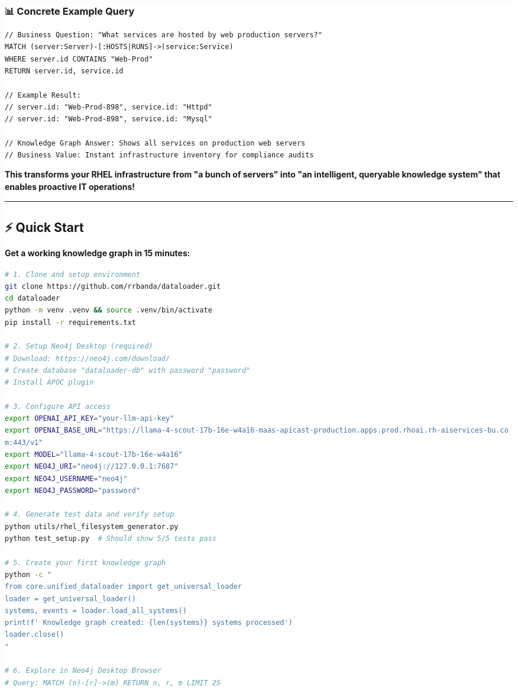 ### **📊 Concrete Example Query**

```cypher
// Business Question: "What services are hosted by web production servers?"
MATCH (server:Server)-[:HOSTS|RUNS]->(service:Service)
WHERE server.id CONTAINS "Web-Prod"
RETURN server.id, service.id

// Example Result: 
// server.id: "Web-Prod-898", service.id: "Httpd"
// server.id: "Web-Prod-898", service.id: "Mysql"

// Knowledge Graph Answer: Shows all services on production web servers
// Business Value: Instant infrastructure inventory for compliance audits
```

**This transforms your RHEL infrastructure from "a bunch of servers" into "an intelligent, queryable knowledge system" that enables proactive IT operations!**

---

## ⚡ Quick Start

**Get a working knowledge graph in 15 minutes:**

```bash
# 1. Clone and setup environment
git clone https://github.com/rrbanda/dataloader.git
cd dataloader
python -m venv .venv && source .venv/bin/activate
pip install -r requirements.txt

# 2. Setup Neo4j Desktop (required)
# Download: https://neo4j.com/download/
# Create database "dataloader-db" with password "password"
# Install APOC plugin

# 3. Configure API access
export OPENAI_API_KEY="your-llm-api-key"
export OPENAI_BASE_URL="https://llama-4-scout-17b-16e-w4a16-maas-apicast-production.apps.prod.rhoai.rh-aiservices-bu.com:443/v1"
export MODEL="llama-4-scout-17b-16e-w4a16"
export NEO4J_URI="neo4j://127.0.0.1:7687"
export NEO4J_USERNAME="neo4j"
export NEO4J_PASSWORD="password"

# 4. Generate test data and verify setup
python utils/rhel_filesystem_generator.py
python test_setup.py  # Should show 5/5 tests pass

# 5. Create your first knowledge graph
python -c "
from core.unified_dataloader import get_universal_loader
loader = get_universal_loader()
systems, events = loader.load_all_systems()
print(f' Knowledge graph created: {len(systems)} systems processed')
loader.close()
"

# 6. Explore in Neo4j Desktop Browser
# Query: MATCH (n)-[r]->(m) RETURN n, r, m LIMIT 25
```
